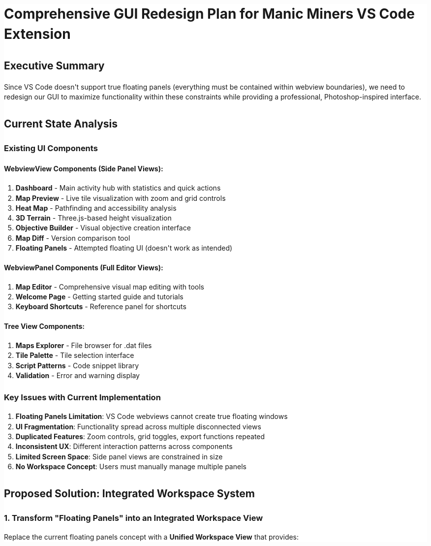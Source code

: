 # Comprehensive GUI Redesign Plan for Manic Miners VS Code Extension

## Executive Summary

Since VS Code doesn't support true floating panels (everything must be contained within webview boundaries), we need to redesign our GUI to maximize functionality within these constraints while providing a professional, Photoshop-inspired interface.

## Current State Analysis

### Existing UI Components

#### WebviewView Components (Side Panel Views):
1. **Dashboard** - Main activity hub with statistics and quick actions
2. **Map Preview** - Live tile visualization with zoom and grid controls
3. **Heat Map** - Pathfinding and accessibility analysis
4. **3D Terrain** - Three.js-based height visualization
5. **Objective Builder** - Visual objective creation interface
6. **Map Diff** - Version comparison tool
7. **Floating Panels** - Attempted floating UI (doesn't work as intended)

#### WebviewPanel Components (Full Editor Views):
1. **Map Editor** - Comprehensive visual map editing with tools
2. **Welcome Page** - Getting started guide and tutorials
3. **Keyboard Shortcuts** - Reference panel for shortcuts

#### Tree View Components:
1. **Maps Explorer** - File browser for .dat files
2. **Tile Palette** - Tile selection interface
3. **Script Patterns** - Code snippet library
4. **Validation** - Error and warning display

### Key Issues with Current Implementation

1. **Floating Panels Limitation**: VS Code webviews cannot create true floating windows
2. **UI Fragmentation**: Functionality spread across multiple disconnected views
3. **Duplicated Features**: Zoom controls, grid toggles, export functions repeated
4. **Inconsistent UX**: Different interaction patterns across components
5. **Limited Screen Space**: Side panel views are constrained in size
6. **No Workspace Concept**: Users must manually manage multiple panels

## Proposed Solution: Integrated Workspace System

### 1. Transform "Floating Panels" into an Integrated Workspace View

Replace the current floating panels concept with a **Unified Workspace View** that provides:
